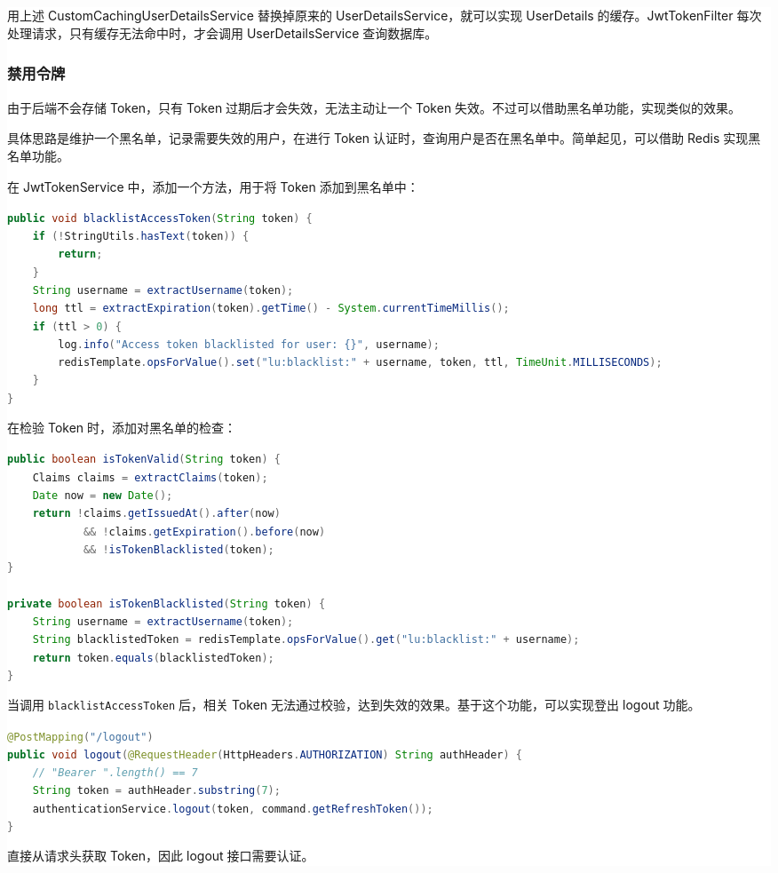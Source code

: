 用上述 CustomCachingUserDetailsService 替换掉原来的 UserDetailsService，就可以实现 UserDetails 的缓存。JwtTokenFilter 每次处理请求，只有缓存无法命中时，才会调用 UserDetailsService 查询数据库。

### 禁用令牌

由于后端不会存储 Token，只有 Token 过期后才会失效，无法主动让一个 Token 失效。不过可以借助黑名单功能，实现类似的效果。

具体思路是维护一个黑名单，记录需要失效的用户，在进行 Token 认证时，查询用户是否在黑名单中。简单起见，可以借助 Redis 实现黑名单功能。

在 JwtTokenService 中，添加一个方法，用于将 Token 添加到黑名单中：

```java
public void blacklistAccessToken(String token) {
    if (!StringUtils.hasText(token)) {
        return;
    }
    String username = extractUsername(token);
    long ttl = extractExpiration(token).getTime() - System.currentTimeMillis();
    if (ttl > 0) {
        log.info("Access token blacklisted for user: {}", username);
        redisTemplate.opsForValue().set("lu:blacklist:" + username, token, ttl, TimeUnit.MILLISECONDS);
    }
}
```

在检验 Token 时，添加对黑名单的检查：

```java
public boolean isTokenValid(String token) {
    Claims claims = extractClaims(token);
    Date now = new Date();
    return !claims.getIssuedAt().after(now)
            && !claims.getExpiration().before(now)
            && !isTokenBlacklisted(token);
}

private boolean isTokenBlacklisted(String token) {
    String username = extractUsername(token);
    String blacklistedToken = redisTemplate.opsForValue().get("lu:blacklist:" + username);
    return token.equals(blacklistedToken);
}
```

当调用 `blacklistAccessToken` 后，相关 Token 无法通过校验，达到失效的效果。基于这个功能，可以实现登出 logout 功能。

```java
@PostMapping("/logout")
public void logout(@RequestHeader(HttpHeaders.AUTHORIZATION) String authHeader) {
    // "Bearer ".length() == 7
    String token = authHeader.substring(7);
    authenticationService.logout(token, command.getRefreshToken());
}
```

直接从请求头获取 Token，因此 logout 接口需要认证。
